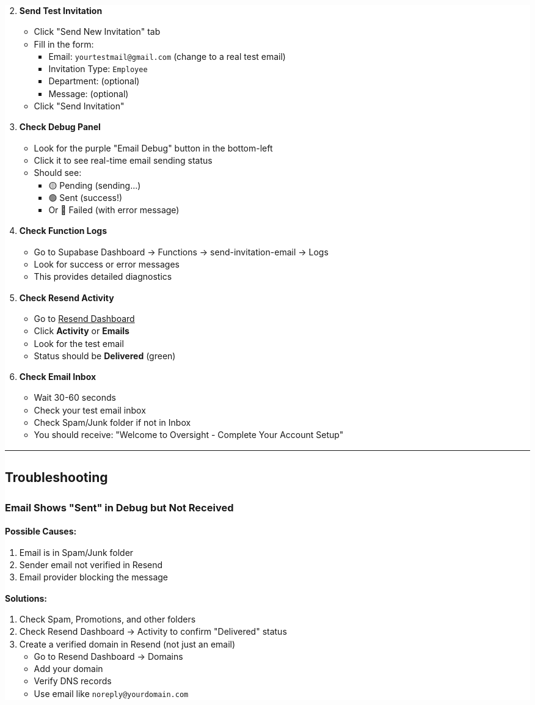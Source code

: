 2. **Send Test Invitation**
   - Click "Send New Invitation" tab
   - Fill in the form:
     - Email: `yourtestmail@gmail.com` (change to a real test email)
     - Invitation Type: `Employee`
     - Department: (optional)
     - Message: (optional)
   - Click "Send Invitation"

3. **Check Debug Panel**
   - Look for the purple "Email Debug" button in the bottom-left
   - Click it to see real-time email sending status
   - Should see:
     - 🟡 Pending (sending...)
     - 🟢 Sent (success!)
     - Or 🔴 Failed (with error message)

4. **Check Function Logs**
   - Go to Supabase Dashboard → Functions → send-invitation-email → Logs
   - Look for success or error messages
   - This provides detailed diagnostics

5. **Check Resend Activity**
   - Go to [Resend Dashboard](https://dashboard.resend.com)
   - Click **Activity** or **Emails**
   - Look for the test email
   - Status should be **Delivered** (green)

6. **Check Email Inbox**
   - Wait 30-60 seconds
   - Check your test email inbox
   - Check Spam/Junk folder if not in Inbox
   - You should receive: "Welcome to Oversight - Complete Your Account Setup"

---

## Troubleshooting

### Email Shows "Sent" in Debug but Not Received

**Possible Causes:**
1. Email is in Spam/Junk folder
2. Sender email not verified in Resend
3. Email provider blocking the message

**Solutions:**
1. Check Spam, Promotions, and other folders
2. Check Resend Dashboard → Activity to confirm "Delivered" status
3. Create a verified domain in Resend (not just an email)
   - Go to Resend Dashboard → Domains
   - Add your domain
   - Verify DNS records
   - Use email like `noreply@yourdomain.com`
